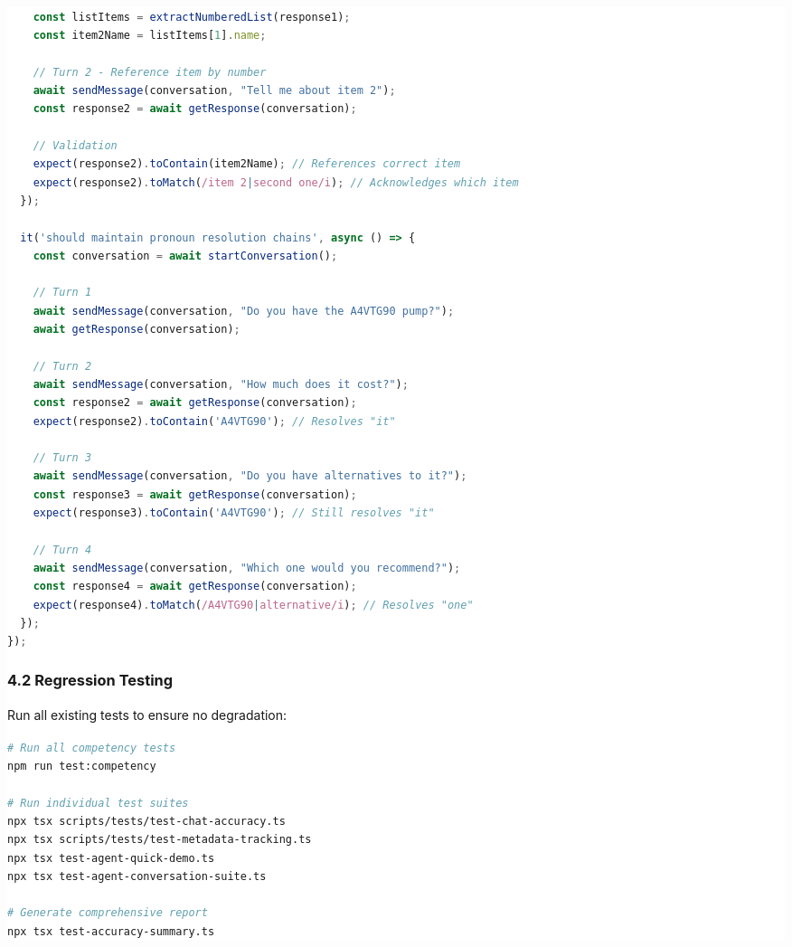 ```typescript
    const listItems = extractNumberedList(response1);
    const item2Name = listItems[1].name;

    // Turn 2 - Reference item by number
    await sendMessage(conversation, "Tell me about item 2");
    const response2 = await getResponse(conversation);

    // Validation
    expect(response2).toContain(item2Name); // References correct item
    expect(response2).toMatch(/item 2|second one/i); // Acknowledges which item
  });

  it('should maintain pronoun resolution chains', async () => {
    const conversation = await startConversation();

    // Turn 1
    await sendMessage(conversation, "Do you have the A4VTG90 pump?");
    await getResponse(conversation);

    // Turn 2
    await sendMessage(conversation, "How much does it cost?");
    const response2 = await getResponse(conversation);
    expect(response2).toContain('A4VTG90'); // Resolves "it"

    // Turn 3
    await sendMessage(conversation, "Do you have alternatives to it?");
    const response3 = await getResponse(conversation);
    expect(response3).toContain('A4VTG90'); // Still resolves "it"

    // Turn 4
    await sendMessage(conversation, "Which one would you recommend?");
    const response4 = await getResponse(conversation);
    expect(response4).toMatch(/A4VTG90|alternative/i); // Resolves "one"
  });
});
```

### 4.2 Regression Testing

Run all existing tests to ensure no degradation:

```bash
# Run all competency tests
npm run test:competency

# Run individual test suites
npx tsx scripts/tests/test-chat-accuracy.ts
npx tsx scripts/tests/test-metadata-tracking.ts
npx tsx test-agent-quick-demo.ts
npx tsx test-agent-conversation-suite.ts

# Generate comprehensive report
npx tsx test-accuracy-summary.ts
```
